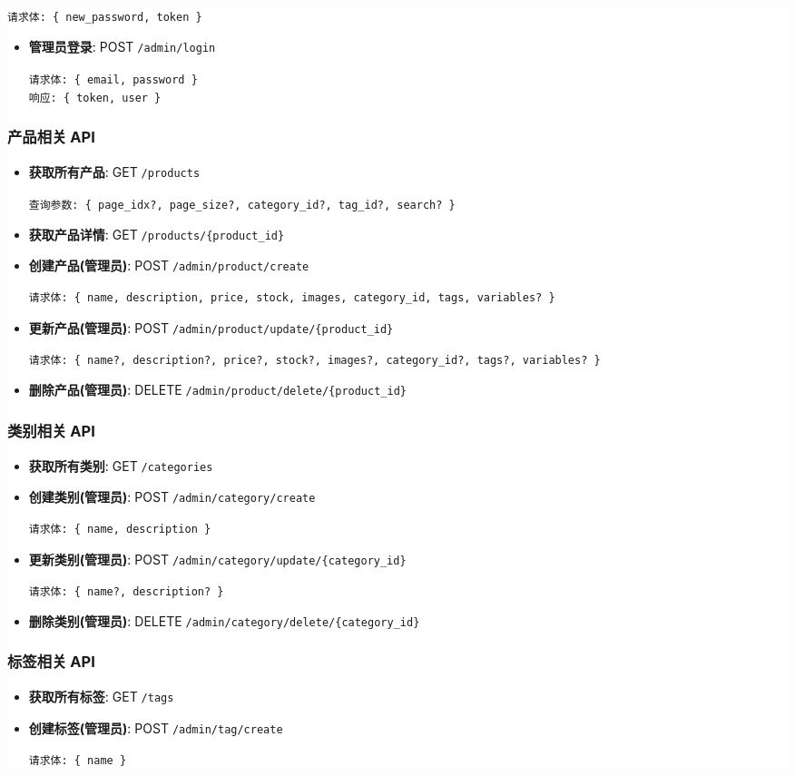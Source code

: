   ```
  请求体: { new_password, token }
  ```

- **管理员登录**: POST `/admin/login`
  ```
  请求体: { email, password }
  响应: { token, user }
  ```

### 产品相关 API

- **获取所有产品**: GET `/products`

  ```
  查询参数: { page_idx?, page_size?, category_id?, tag_id?, search? }
  ```

- **获取产品详情**: GET `/products/{product_id}`

- **创建产品(管理员)**: POST `/admin/product/create`

  ```
  请求体: { name, description, price, stock, images, category_id, tags, variables? }
  ```

- **更新产品(管理员)**: POST `/admin/product/update/{product_id}`

  ```
  请求体: { name?, description?, price?, stock?, images?, category_id?, tags?, variables? }
  ```

- **删除产品(管理员)**: DELETE `/admin/product/delete/{product_id}`

### 类别相关 API

- **获取所有类别**: GET `/categories`

- **创建类别(管理员)**: POST `/admin/category/create`

  ```
  请求体: { name, description }
  ```

- **更新类别(管理员)**: POST `/admin/category/update/{category_id}`

  ```
  请求体: { name?, description? }
  ```

- **删除类别(管理员)**: DELETE `/admin/category/delete/{category_id}`

### 标签相关 API

- **获取所有标签**: GET `/tags`

- **创建标签(管理员)**: POST `/admin/tag/create`

  ```
  请求体: { name }
  ```
